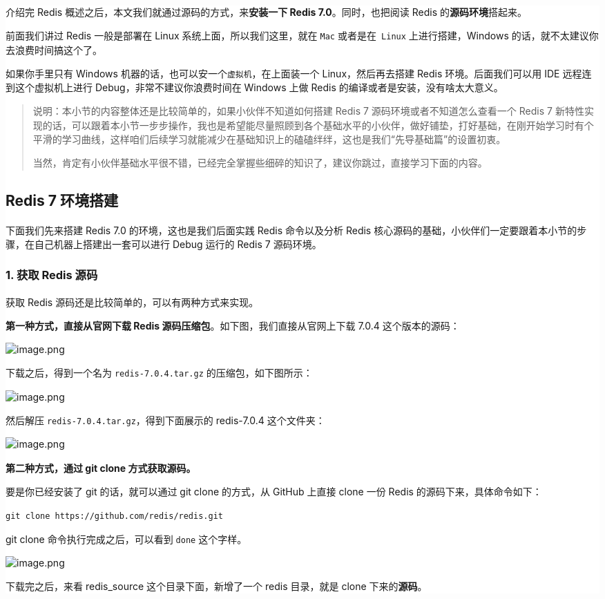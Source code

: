 ﻿
介绍完 Redis 概述之后，本文我们就通过源码的方式，来**安装一下 Redis 7.0**。同时，也把阅读 Redis 的**源码环境**搭起来。



前面我们讲过 Redis 一般是部署在 Linux 系统上面，所以我们这里，就在 `Mac` 或者是在`  Linux ` 上进行搭建，Windows 的话，就不太建议你去浪费时间搞这个了。


如果你手里只有 Windows 机器的话，也可以安一个`虚拟机`，在上面装一个 Linux，然后再去搭建 Redis 环境。后面我们可以用 IDE 远程连到这个虚拟机上进行 Debug，非常不建议你浪费时间在 Windows 上做 Redis 的编译或者是安装，没有啥太大意义。


> 说明：本小节的内容整体还是比较简单的，如果小伙伴不知道如何搭建 Redis 7 源码环境或者不知道怎么查看一个 Redis 7 新特性实现的话，可以跟着本小节一步步操作，我也是希望能尽量照顾到各个基础水平的小伙伴，做好铺垫，打好基础，在刚开始学习时有个平滑的学习曲线，这样咱们后续学习就能减少在基础知识上的磕磕绊绊，这也是我们“先导基础篇”的设置初衷。
>
>
> 当然，肯定有小伙伴基础水平很不错，已经完全掌握些细碎的知识了，建议你跳过，直接学习下面的内容。


## Redis 7 环境搭建

下面我们先来搭建 Redis 7.0 的环境，这也是我们后面实践 Redis 命令以及分析 Redis 核心源码的基础，小伙伴们一定要跟着本小节的步骤，在自己机器上搭建出一套可以进行 Debug 运行的 Redis 7 源码环境。


### 1. 获取 Redis 源码

获取 Redis 源码还是比较简单的，可以有两种方式来实现。

**第一种方式，直接从官网下载 Redis 源码压缩包**。如下图，我们直接从官网上下载 7.0.4 这个版本的源码：


![image.png](https://p3-juejin.byteimg.com/tos-cn-i-k3u1fbpfcp/121fd09e2dd04dcebe152444f58a563b~tplv-k3u1fbpfcp-watermark.image?)


下载之后，得到一个名为 `redis-7.0.4.tar.gz` 的压缩包，如下图所示：


![image.png](https://p6-juejin.byteimg.com/tos-cn-i-k3u1fbpfcp/beaf4ff4ca8e460e88a3000edb0add6a~tplv-k3u1fbpfcp-watermark.image?)


然后解压 `redis-7.0.4.tar.gz`，得到下面展示的 redis-7.0.4 这个文件夹：


![image.png](https://p9-juejin.byteimg.com/tos-cn-i-k3u1fbpfcp/bcbd8a0205884148ab69c95be99a8d06~tplv-k3u1fbpfcp-watermark.image?)

**第二种方式，通过 git clone 方式获取源码。**


要是你已经安装了 git 的话，就可以通过 git clone 的方式，从 GitHub 上直接 clone 一份 Redis 的源码下来，具体命令如下：

```shell
git clone https://github.com/redis/redis.git
```

git clone 命令执行完成之后，可以看到 `done` 这个字样。


![image.png](https://p3-juejin.byteimg.com/tos-cn-i-k3u1fbpfcp/ac233c67182a4a798613b97827ec0b51~tplv-k3u1fbpfcp-watermark.image?)


下载完之后，来看 redis_source 这个目录下面，新增了一个 redis 目录，就是 clone 下来的**源码**。
